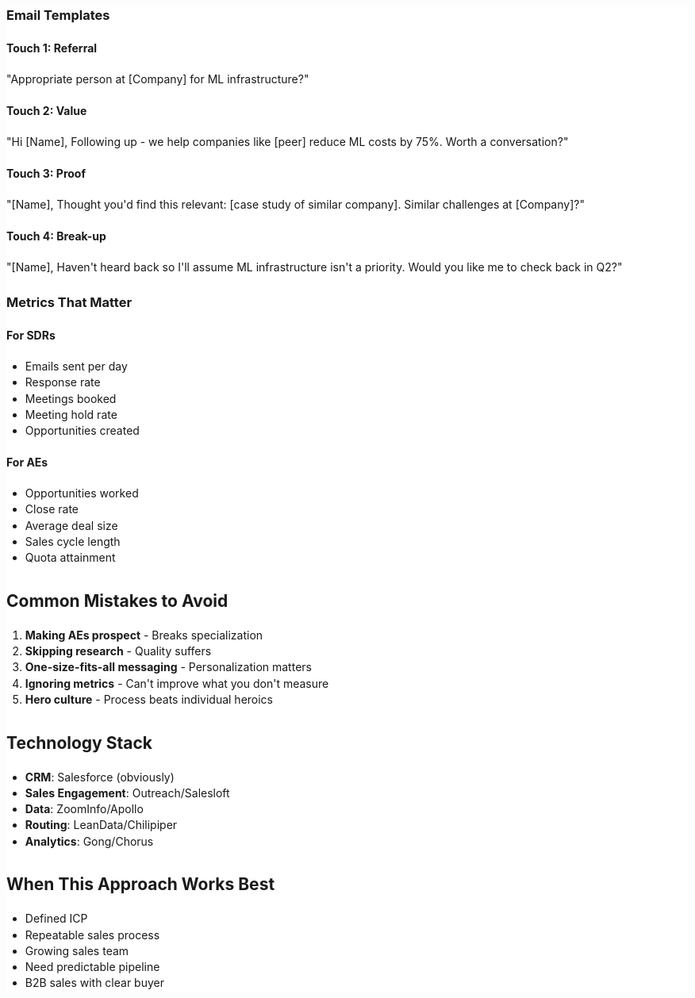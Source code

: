 ### Email Templates

#### Touch 1: Referral
"Appropriate person at [Company] for ML infrastructure?"

#### Touch 2: Value
"Hi [Name], Following up - we help companies like [peer] reduce ML costs by 75%. Worth a conversation?"

#### Touch 3: Proof
"[Name], Thought you'd find this relevant: [case study of similar company]. Similar challenges at [Company]?"

#### Touch 4: Break-up
"[Name], Haven't heard back so I'll assume ML infrastructure isn't a priority. Would you like me to check back in Q2?"

### Metrics That Matter

#### For SDRs
- Emails sent per day
- Response rate
- Meetings booked
- Meeting hold rate
- Opportunities created

#### For AEs  
- Opportunities worked
- Close rate
- Average deal size
- Sales cycle length
- Quota attainment

## Common Mistakes to Avoid
1. **Making AEs prospect** - Breaks specialization
2. **Skipping research** - Quality suffers
3. **One-size-fits-all messaging** - Personalization matters
4. **Ignoring metrics** - Can't improve what you don't measure
5. **Hero culture** - Process beats individual heroics

## Technology Stack
- **CRM**: Salesforce (obviously)
- **Sales Engagement**: Outreach/Salesloft
- **Data**: ZoomInfo/Apollo
- **Routing**: LeanData/Chilipiper
- **Analytics**: Gong/Chorus

## When This Approach Works Best
- Defined ICP
- Repeatable sales process
- Growing sales team
- Need predictable pipeline
- B2B sales with clear buyer
